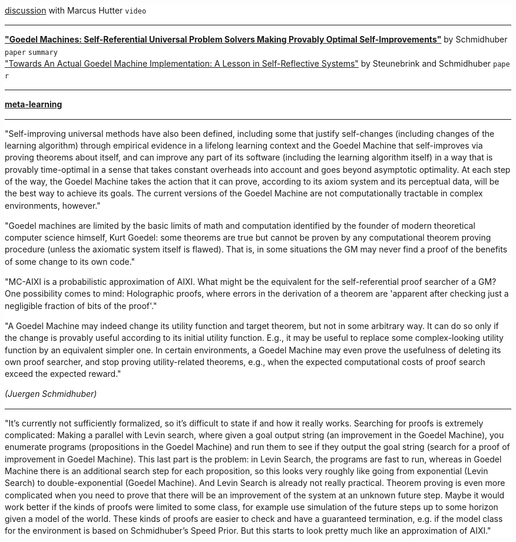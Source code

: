   [discussion](https://youtu.be/YMdFUay0k20?t=1h30s) with Marcus Hutter `video`

----

  [**"Goedel Machines: Self-Referential Universal Problem Solvers Making Provably Optimal Self-Improvements"**](#goedel-machines-self-referential-universal-problem-solvers-making-provably-optimal-self-improvements-schmidhuber) by Schmidhuber `paper` `summary`  
  ["Towards An Actual Goedel Machine Implementation: A Lesson in Self-Reflective Systems"](http://people.idsia.ch/~juergen/selfreflection.pdf) by Steunebrink and Schmidhuber `paper`  

----

  [**meta-learning**](https://github.com/brylevkirill/notes/blob/master/Machine%20Learning.md#meta-learning)

----

  "Self-improving universal methods have also been defined, including some that justify self-changes (including changes of the learning algorithm) through empirical evidence in a lifelong learning context and the Goedel Machine that self-improves via proving theorems about itself, and can improve any part of its software (including the learning algorithm itself) in a way that is provably time-optimal in a sense that takes constant overheads into account and goes beyond asymptotic optimality. At each step of the way, the Goedel Machine takes the action that it can prove, according to its axiom system and its perceptual data, will be the best way to achieve its goals. The current versions of the Goedel Machine are not computationally tractable in complex environments, however."

  "Goedel machines are limited by the basic limits of math and computation identified by the founder of modern theoretical computer science himself, Kurt Goedel: some theorems are true but cannot be proven by any computational theorem proving procedure (unless the axiomatic system itself is flawed). That is, in some situations the GM may never find a proof of the benefits of some change to its own code."

  "MC-AIXI is a probabilistic approximation of AIXI. What might be the equivalent for the self-referential proof searcher of a GM? One possibility comes to mind: Holographic proofs, where errors in the derivation of a theorem are 'apparent after checking just a negligible fraction of bits of the proof'."

  "A Goedel Machine may indeed change its utility function and target theorem, but not in some arbitrary way. It can do so only if the change is provably useful according to its initial utility function. E.g., it may be useful to replace some complex-looking utility function by an equivalent simpler one. In certain environments, a Goedel Machine may even prove the usefulness of deleting its own proof searcher, and stop proving utility-related theorems, e.g., when the expected computational costs of proof search exceed the expected reward."

  *(Juergen Schmidhuber)*

----

  "It’s currently not sufficiently formalized, so it’s difficult to state if and how it really works. Searching for proofs is extremely complicated: Making a parallel with Levin search, where given a goal output string (an improvement in the Goedel Machine), you enumerate programs (propositions in the Goedel Machine) and run them to see if they output the goal string (search for a proof of improvement in Goedel Machine). This last part is the problem: in Levin Search, the programs are fast to run, whereas in Goedel Machine there is an additional search step for each proposition, so this looks very roughly like going from exponential (Levin Search) to double-exponential (Goedel Machine). And Levin Search is already not really practical. Theorem proving is even more complicated when you need to prove that there will be an improvement of the system at an unknown future step. Maybe it would work better if the kinds of proofs were limited to some class, for example use simulation of the future steps up to some horizon given a model of the world. These kinds of proofs are easier to check and have a guaranteed termination, e.g. if the model class for the environment is based on Schmidhuber’s Speed Prior. But this starts to look pretty much like an approximation of AIXI."
